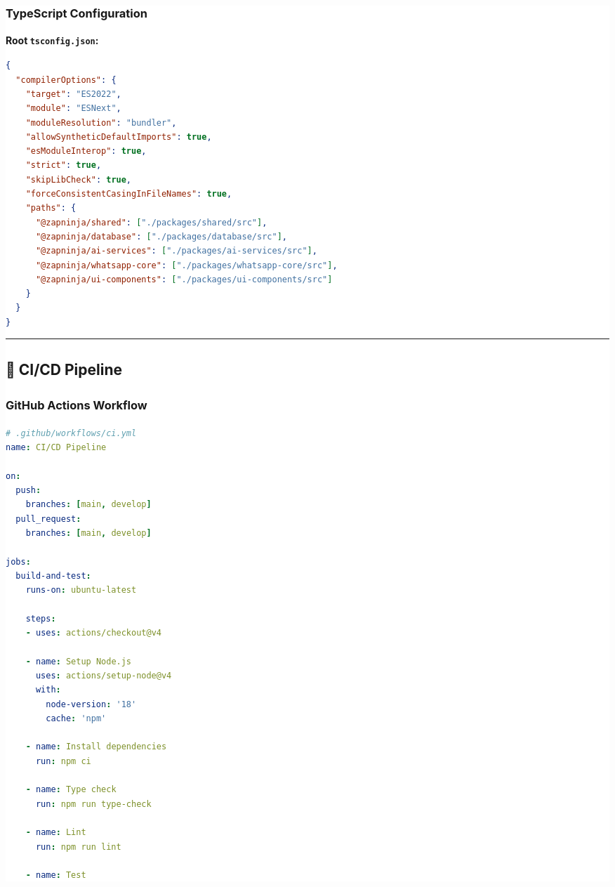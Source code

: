### TypeScript Configuration

**Root `tsconfig.json`:**
```json
{
  "compilerOptions": {
    "target": "ES2022",
    "module": "ESNext",
    "moduleResolution": "bundler",
    "allowSyntheticDefaultImports": true,
    "esModuleInterop": true,
    "strict": true,
    "skipLibCheck": true,
    "forceConsistentCasingInFileNames": true,
    "paths": {
      "@zapninja/shared": ["./packages/shared/src"],
      "@zapninja/database": ["./packages/database/src"],
      "@zapninja/ai-services": ["./packages/ai-services/src"],
      "@zapninja/whatsapp-core": ["./packages/whatsapp-core/src"],
      "@zapninja/ui-components": ["./packages/ui-components/src"]
    }
  }
}
```

---

## 🚀 CI/CD Pipeline

### GitHub Actions Workflow

```yaml
# .github/workflows/ci.yml
name: CI/CD Pipeline

on:
  push:
    branches: [main, develop]
  pull_request:
    branches: [main, develop]

jobs:
  build-and-test:
    runs-on: ubuntu-latest
    
    steps:
    - uses: actions/checkout@v4
    
    - name: Setup Node.js
      uses: actions/setup-node@v4
      with:
        node-version: '18'
        cache: 'npm'
    
    - name: Install dependencies
      run: npm ci
    
    - name: Type check
      run: npm run type-check
    
    - name: Lint
      run: npm run lint
    
    - name: Test
```